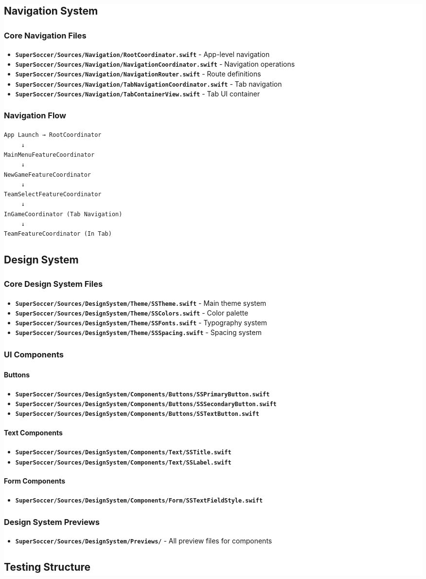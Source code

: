 ## Navigation System

### Core Navigation Files
- **`SuperSoccer/Sources/Navigation/RootCoordinator.swift`** - App-level navigation
- **`SuperSoccer/Sources/Navigation/NavigationCoordinator.swift`** - Navigation operations
- **`SuperSoccer/Sources/Navigation/NavigationRouter.swift`** - Route definitions
- **`SuperSoccer/Sources/Navigation/TabNavigationCoordinator.swift`** - Tab navigation
- **`SuperSoccer/Sources/Navigation/TabContainerView.swift`** - Tab UI container

### Navigation Flow
```
App Launch → RootCoordinator
     ↓
MainMenuFeatureCoordinator
     ↓
NewGameFeatureCoordinator
     ↓
TeamSelectFeatureCoordinator
     ↓
InGameCoordinator (Tab Navigation)
     ↓
TeamFeatureCoordinator (In Tab)
```

## Design System

### Core Design System Files
- **`SuperSoccer/Sources/DesignSystem/Theme/SSTheme.swift`** - Main theme system
- **`SuperSoccer/Sources/DesignSystem/Theme/SSColors.swift`** - Color palette
- **`SuperSoccer/Sources/DesignSystem/Theme/SSFonts.swift`** - Typography system
- **`SuperSoccer/Sources/DesignSystem/Theme/SSSpacing.swift`** - Spacing system

### UI Components
#### Buttons
- **`SuperSoccer/Sources/DesignSystem/Components/Buttons/SSPrimaryButton.swift`**
- **`SuperSoccer/Sources/DesignSystem/Components/Buttons/SSSecondaryButton.swift`**
- **`SuperSoccer/Sources/DesignSystem/Components/Buttons/SSTextButton.swift`**

#### Text Components  
- **`SuperSoccer/Sources/DesignSystem/Components/Text/SSTitle.swift`**
- **`SuperSoccer/Sources/DesignSystem/Components/Text/SSLabel.swift`**

#### Form Components
- **`SuperSoccer/Sources/DesignSystem/Components/Form/SSTextFieldStyle.swift`**

### Design System Previews
- **`SuperSoccer/Sources/DesignSystem/Previews/`** - All preview files for components

## Testing Structure
